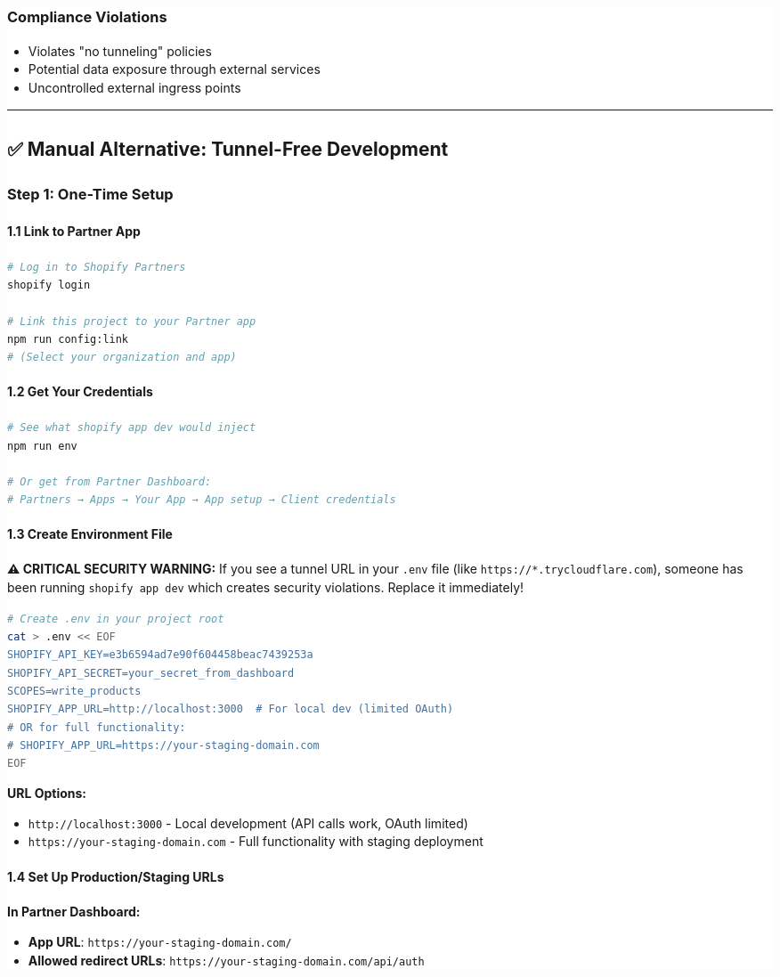 ### **Compliance Violations**
- Violates "no tunneling" policies
- Potential data exposure through external services
- Uncontrolled external ingress points

---

## ✅ Manual Alternative: Tunnel-Free Development

### **Step 1: One-Time Setup**

#### **1.1 Link to Partner App**
```bash
# Log in to Shopify Partners
shopify login

# Link this project to your Partner app
npm run config:link
# (Select your organization and app)
```

#### **1.2 Get Your Credentials**
```bash
# See what shopify app dev would inject
npm run env

# Or get from Partner Dashboard:
# Partners → Apps → Your App → App setup → Client credentials
```

#### **1.3 Create Environment File**

**⚠️ CRITICAL SECURITY WARNING:**
If you see a tunnel URL in your `.env` file (like `https://*.trycloudflare.com`), someone has been running `shopify app dev` which creates security violations. Replace it immediately!

```bash
# Create .env in your project root
cat > .env << EOF
SHOPIFY_API_KEY=e3b6594ad7e90f604458beac7439253a
SHOPIFY_API_SECRET=your_secret_from_dashboard
SCOPES=write_products
SHOPIFY_APP_URL=http://localhost:3000  # For local dev (limited OAuth)
# OR for full functionality:
# SHOPIFY_APP_URL=https://your-staging-domain.com
EOF
```

**URL Options:**
- `http://localhost:3000` - Local development (API calls work, OAuth limited)
- `https://your-staging-domain.com` - Full functionality with staging deployment

#### **1.4 Set Up Production/Staging URLs**
**In Partner Dashboard:**
- **App URL**: `https://your-staging-domain.com/`
- **Allowed redirect URLs**: `https://your-staging-domain.com/api/auth`
